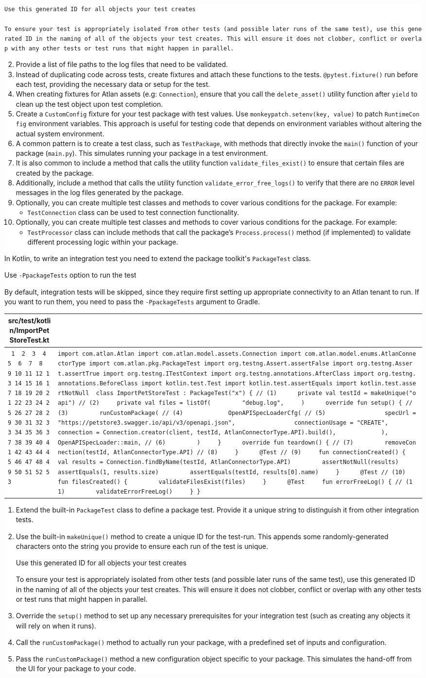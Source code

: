     Use this generated ID for all objects your test creates

    To ensure your test is appropriately isolated from other tests (and possible later runs of the same test), use this generated ID in the naming of all of the objects your test creates. This will ensure it does not clobber, conflict or overlap with any other tests or test runs that might happen in parallel.
2. Provide a list of file paths to the log files that need to be validated.
3. Instead of duplicating code across tests, create fixtures and attach these functions to the tests. `@pytest.fixture()` run before each test, providing the necessary data or setup for the test.
4. When creating fixtures for Atlan assets (e.g: `Connection`), ensure that you call
the `delete_asset()` utility function after `yield` to clean up the test object upon test completion.
5. Create a `CustomConfig` fixture for your test package with test values. Use `monkeypatch.setenv(key, value)` to patch `RuntimeConfig` environment variables. This approach is useful for testing code that depends on environment variables without altering the actual system environment.
6. A common pattern is to create a test class, such as `TestPackage`, with methods that directly invoke the `main()` function of your package (`main.py`). This simulates running your package in a test environment.
7. It is also common to include a method that calls the utility function `validate_files_exist()` to ensure that certain files are created by the package.
8. Additionally, include a method that calls the utility function `validate_error_free_logs()` to verify that there are no `ERROR` level messages in the log files generated by the package.
9. Optionally, you can create multiple test classes
and methods to cover various conditions for the package. For example:
    * `TestConnection` class can be used to test connection functionality.
10. Optionally, you can create multiple test classes
and methods to cover various conditions for the package. For example:
    * `TestProcessor` class can include methods that call the package’s `Process.process()` method (if implemented) to validate different
     processing logic within your package.

In Kotlin, to write an integration test you need to extend the package toolkit's `PackageTest` class.

Use `-PpackageTests` option to run the test

By default, integration tests will be skipped, since they require first setting up appropriate connectivity to an Atlan tenant to run. If you want to run them, you need to pass the `-PpackageTests` argument to Gradle.

| src/test/kotlin/ImportPetStoreTest.kt | |
| --- | --- |
| ```  1  2  3  4  5  6  7  8  9 10 11 12 13 14 15 16 17 18 19 20 21 22 23 24 25 26 27 28 29 30 31 32 33 34 35 36 37 38 39 40 41 42 43 44 45 46 47 48 49 50 51 52 53 ``` | ``` import com.atlan.Atlan import com.atlan.model.assets.Connection import com.atlan.model.enums.AtlanConnectorType import com.atlan.pkg.PackageTest import org.testng.Assert.assertFalse import org.testng.Assert.assertTrue import org.testng.ITestContext import org.testng.annotations.AfterClass import org.testng.annotations.BeforeClass import kotlin.test.Test import kotlin.test.assertEquals import kotlin.test.assertNotNull  class ImportPetStoreTest : PackageTest("x") { // (1)      private val testId = makeUnique("oapi") // (2)     private val files = listOf(         "debug.log",     )      override fun setup() { // (3)         runCustomPackage( // (4)             OpenAPISpecLoaderCfg( // (5)                 specUrl = "https://petstore3.swagger.io/api/v3/openapi.json",                 connectionUsage = "CREATE",                 connection = Connection.creator(client, testId, AtlanConnectorType.API).build(),             ),             OpenAPISpecLoader::main, // (6)         )     }      override fun teardown() { // (7)         removeConnection(testId, AtlanConnectorType.API) // (8)     }      @Test // (9)     fun connectionCreated() {         val results = Connection.findByName(testId, AtlanConnectorType.API)         assertNotNull(results)         assertEquals(1, results.size)         assertEquals(testId, results[0].name)     }      @Test // (10)     fun filesCreated() {         validateFilesExist(files)     }      @Test     fun errorFreeLog() { // (11)         validateErrorFreeLog()     } }  ``` |

1. Extend the built\-in `PackageTest` class to define a package test. Provide it a unique string to distinguish it from other integration tests.
2. Use the built\-in `makeUnique()` method to create a unique ID for the test\-run. This appends some randomly\-generated characters onto the string you provide to ensure each run of the test is unique.

    Use this generated ID for all objects your test creates

    To ensure your test is appropriately isolated from other tests (and possible later runs of the same test), use this generated ID in the naming of all of the objects your test creates. This will ensure it does not clobber, conflict or overlap with any other tests or test runs that might happen in parallel.
3. Override the `setup()` method to set up any necessary prerequisites for your integration test (such as creating any objects it will rely on when it runs).
4. Call the `runCustomPackage()` method to actually run your package, with a predefined set of inputs and configuration.
5. Pass the `runCustomPackage()` method a new configuration object specific to your package. This simulates the hand\-off from the UI for your package to your code.

